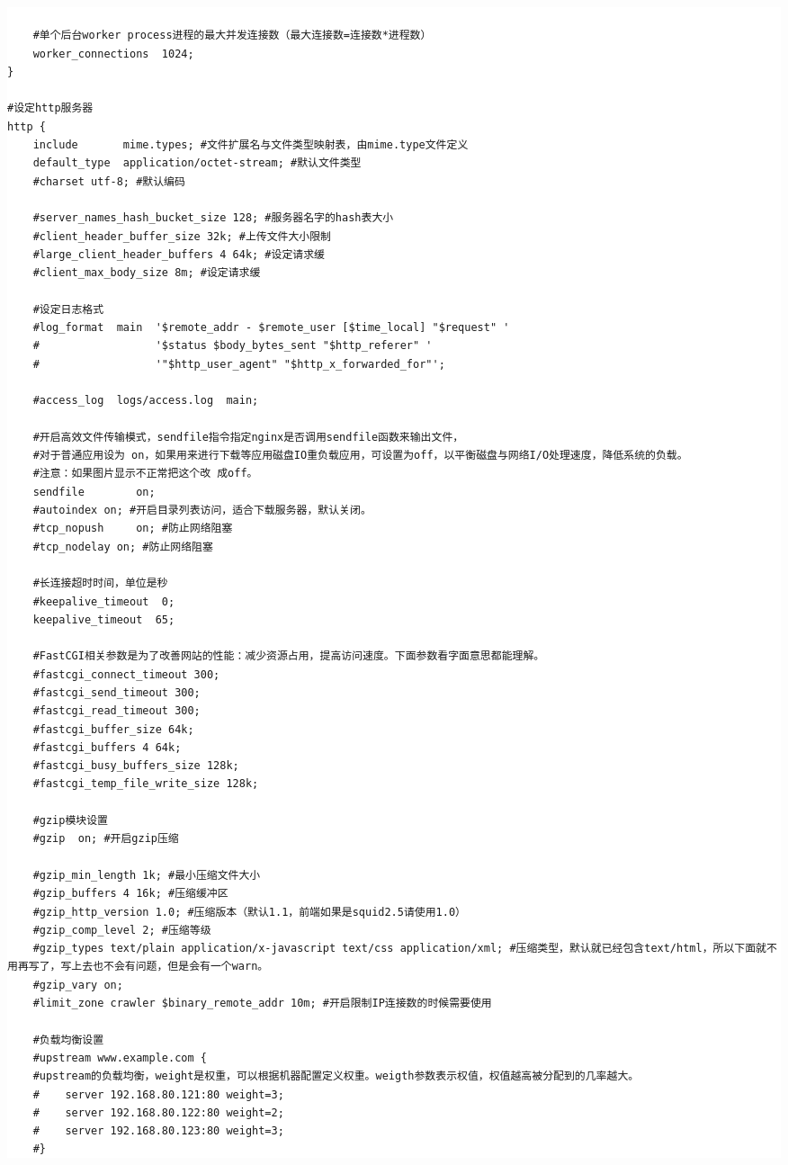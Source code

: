 ```

    #单个后台worker process进程的最大并发连接数（最大连接数=连接数*进程数）
    worker_connections  1024;
}

#设定http服务器
http {
    include       mime.types; #文件扩展名与文件类型映射表，由mime.type文件定义
    default_type  application/octet-stream; #默认文件类型
    #charset utf-8; #默认编码

    #server_names_hash_bucket_size 128; #服务器名字的hash表大小
    #client_header_buffer_size 32k; #上传文件大小限制
    #large_client_header_buffers 4 64k; #设定请求缓
    #client_max_body_size 8m; #设定请求缓

    #设定日志格式
    #log_format  main  '$remote_addr - $remote_user [$time_local] "$request" '
    #                  '$status $body_bytes_sent "$http_referer" '
    #                  '"$http_user_agent" "$http_x_forwarded_for"';

    #access_log  logs/access.log  main;

    #开启高效文件传输模式，sendfile指令指定nginx是否调用sendfile函数来输出文件，
    #对于普通应用设为 on，如果用来进行下载等应用磁盘IO重负载应用，可设置为off，以平衡磁盘与网络I/O处理速度，降低系统的负载。
    #注意：如果图片显示不正常把这个改 成off。
    sendfile        on;
    #autoindex on; #开启目录列表访问，适合下载服务器，默认关闭。
    #tcp_nopush     on; #防止网络阻塞
    #tcp_nodelay on; #防止网络阻塞

    #长连接超时时间，单位是秒
    #keepalive_timeout  0;
    keepalive_timeout  65;

    #FastCGI相关参数是为了改善网站的性能：减少资源占用，提高访问速度。下面参数看字面意思都能理解。
    #fastcgi_connect_timeout 300;
    #fastcgi_send_timeout 300;
    #fastcgi_read_timeout 300;
    #fastcgi_buffer_size 64k;
    #fastcgi_buffers 4 64k;
    #fastcgi_busy_buffers_size 128k;
    #fastcgi_temp_file_write_size 128k;

    #gzip模块设置
    #gzip  on; #开启gzip压缩

    #gzip_min_length 1k; #最小压缩文件大小
    #gzip_buffers 4 16k; #压缩缓冲区
    #gzip_http_version 1.0; #压缩版本（默认1.1，前端如果是squid2.5请使用1.0）
    #gzip_comp_level 2; #压缩等级
    #gzip_types text/plain application/x-javascript text/css application/xml; #压缩类型，默认就已经包含text/html，所以下面就不用再写了，写上去也不会有问题，但是会有一个warn。
    #gzip_vary on;
    #limit_zone crawler $binary_remote_addr 10m; #开启限制IP连接数的时候需要使用

    #负载均衡设置
    #upstream www.example.com {
    #upstream的负载均衡，weight是权重，可以根据机器配置定义权重。weigth参数表示权值，权值越高被分配到的几率越大。
    #    server 192.168.80.121:80 weight=3;
    #    server 192.168.80.122:80 weight=2;
    #    server 192.168.80.123:80 weight=3;
    #}
```